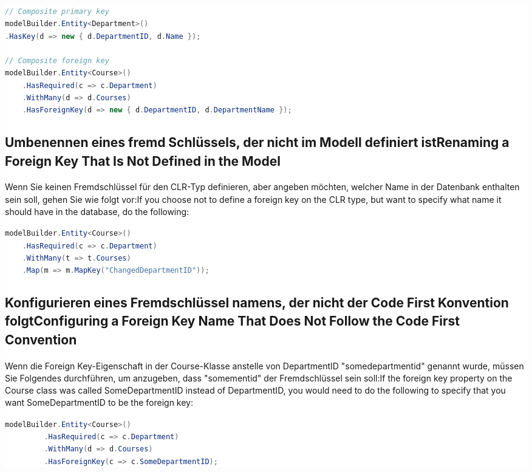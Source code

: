 ``` csharp
// Composite primary key
modelBuilder.Entity<Department>()
.HasKey(d => new { d.DepartmentID, d.Name });

// Composite foreign key
modelBuilder.Entity<Course>()  
    .HasRequired(c => c.Department)  
    .WithMany(d => d.Courses)
    .HasForeignKey(d => new { d.DepartmentID, d.DepartmentName });
```  

## <a name="renaming-a-foreign-key-that-is-not-defined-in-the-model"></a><span data-ttu-id="16f35-146">Umbenennen eines fremd Schlüssels, der nicht im Modell definiert ist</span><span class="sxs-lookup"><span data-stu-id="16f35-146">Renaming a Foreign Key That Is Not Defined in the Model</span></span>  

<span data-ttu-id="16f35-147">Wenn Sie keinen Fremdschlüssel für den CLR-Typ definieren, aber angeben möchten, welcher Name in der Datenbank enthalten sein soll, gehen Sie wie folgt vor:</span><span class="sxs-lookup"><span data-stu-id="16f35-147">If you choose not to define a foreign key on the CLR type, but want to specify what name it should have in the database, do the following:</span></span>  

``` csharp
modelBuilder.Entity<Course>()
    .HasRequired(c => c.Department)
    .WithMany(t => t.Courses)
    .Map(m => m.MapKey("ChangedDepartmentID"));
```  

## <a name="configuring-a-foreign-key-name-that-does-not-follow-the-code-first-convention"></a><span data-ttu-id="16f35-148">Konfigurieren eines Fremdschlüssel namens, der nicht der Code First Konvention folgt</span><span class="sxs-lookup"><span data-stu-id="16f35-148">Configuring a Foreign Key Name That Does Not Follow the Code First Convention</span></span>  

<span data-ttu-id="16f35-149">Wenn die Foreign Key-Eigenschaft in der Course-Klasse anstelle von DepartmentID "somedepartmentid" genannt wurde, müssen Sie Folgendes durchführen, um anzugeben, dass "somementid" der Fremdschlüssel sein soll:</span><span class="sxs-lookup"><span data-stu-id="16f35-149">If the foreign key property on the Course class was called SomeDepartmentID instead of DepartmentID, you would need to do the following to specify that you want SomeDepartmentID to be the foreign key:</span></span>  

``` csharp
modelBuilder.Entity<Course>()
         .HasRequired(c => c.Department)
         .WithMany(d => d.Courses)
         .HasForeignKey(c => c.SomeDepartmentID);
```  
